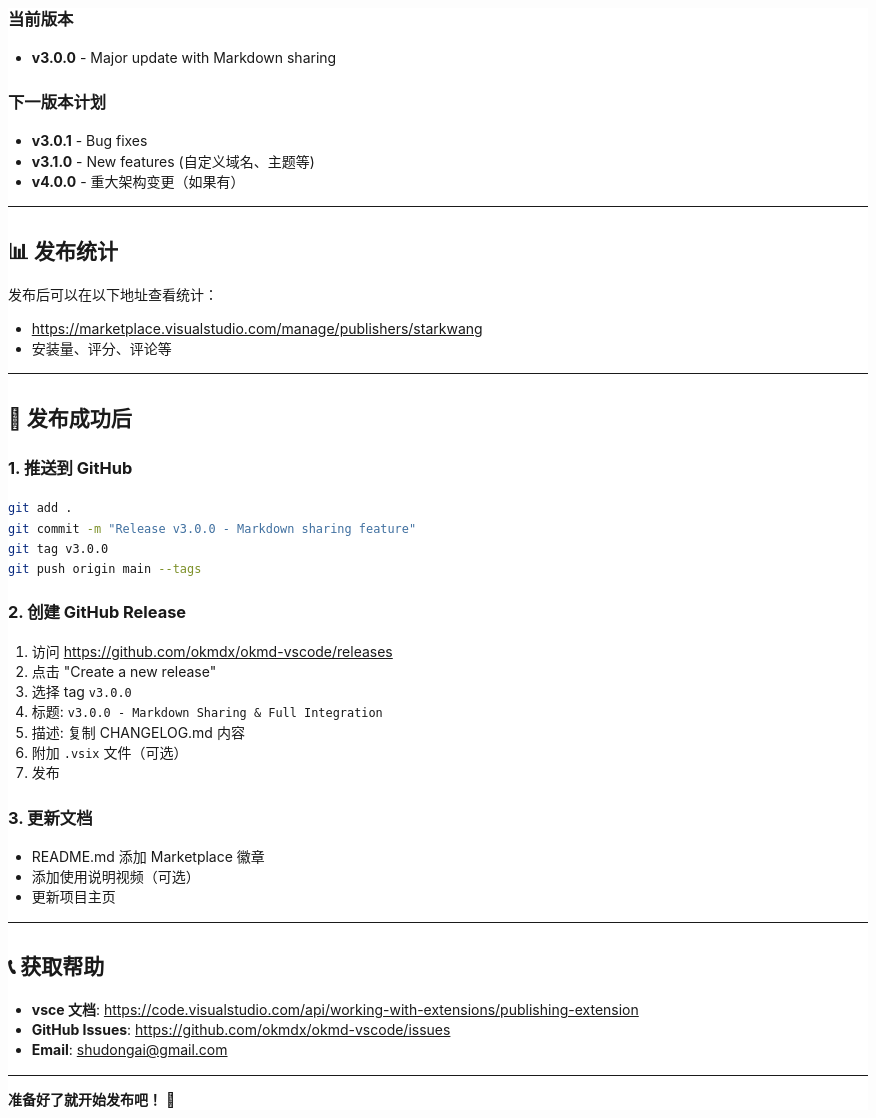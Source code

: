 ### 当前版本
- **v3.0.0** - Major update with Markdown sharing

### 下一版本计划
- **v3.0.1** - Bug fixes
- **v3.1.0** - New features (自定义域名、主题等)
- **v4.0.0** - 重大架构变更（如果有）

---

## 📊 发布统计

发布后可以在以下地址查看统计：
- https://marketplace.visualstudio.com/manage/publishers/starkwang
- 安装量、评分、评论等

---

## 🎉 发布成功后

### 1. 推送到 GitHub
```bash
git add .
git commit -m "Release v3.0.0 - Markdown sharing feature"
git tag v3.0.0
git push origin main --tags
```

### 2. 创建 GitHub Release
1. 访问 https://github.com/okmdx/okmd-vscode/releases
2. 点击 "Create a new release"
3. 选择 tag `v3.0.0`
4. 标题: `v3.0.0 - Markdown Sharing & Full Integration`
5. 描述: 复制 CHANGELOG.md 内容
6. 附加 `.vsix` 文件（可选）
7. 发布

### 3. 更新文档
- README.md 添加 Marketplace 徽章
- 添加使用说明视频（可选）
- 更新项目主页

---

## 📞 获取帮助

- **vsce 文档**: https://code.visualstudio.com/api/working-with-extensions/publishing-extension
- **GitHub Issues**: https://github.com/okmdx/okmd-vscode/issues
- **Email**: shudongai@gmail.com

---

**准备好了就开始发布吧！** 🚀

